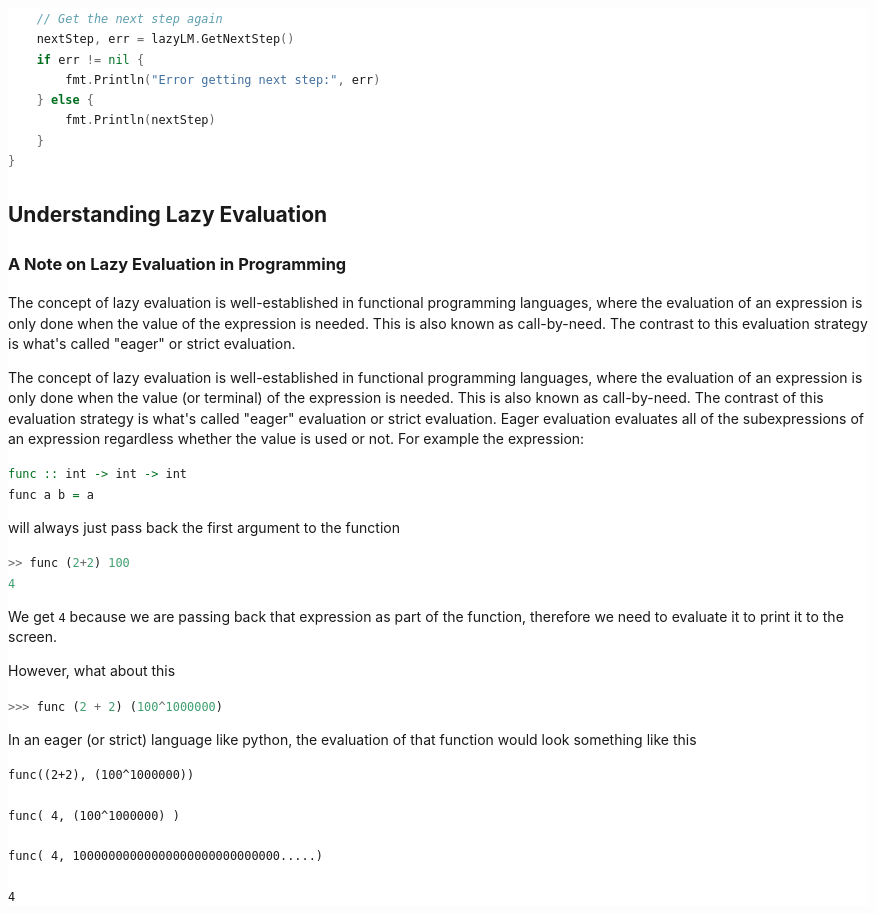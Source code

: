 ```go
    // Get the next step again
    nextStep, err = lazyLM.GetNextStep()
    if err != nil {
        fmt.Println("Error getting next step:", err)
    } else {
        fmt.Println(nextStep)
    }
}
```

## Understanding Lazy Evaluation

### A Note on Lazy Evaluation in Programming

The concept of lazy evaluation is well-established in functional programming languages, where the evaluation of an expression is only done when the value of the expression is needed. This is also known as call-by-need. The contrast to this evaluation strategy is what's called "eager" or strict evaluation.

The concept of lazy evaluation is well-established in functional programming languages, where the evaluation of an expression is only done when the value (or terminal) of the expression is needed. This is also known as call-by-need. The contrast of this evaluation strategy is what's called "eager" evaluation or strict evaluation. Eager evaluation evaluates all of the subexpressions of an expression regardless whether the value is used or not. For example the expression:

```haskell
func :: int -> int -> int
func a b = a
```

will always just pass back the first argument to the function

```haskell
>> func (2+2) 100
4
```

We get `4` because we are passing back that expression as part of the function, therefore we need to evaluate it to print it to the screen.

However, what about this

```haskell
>>> func (2 + 2) (100^1000000)
```

In an eager (or strict) language like python, the evaluation of that function would look something like this

```
func((2+2), (100^1000000))

func( 4, (100^1000000) )

func( 4, 10000000000000000000000000000.....)

4
```
